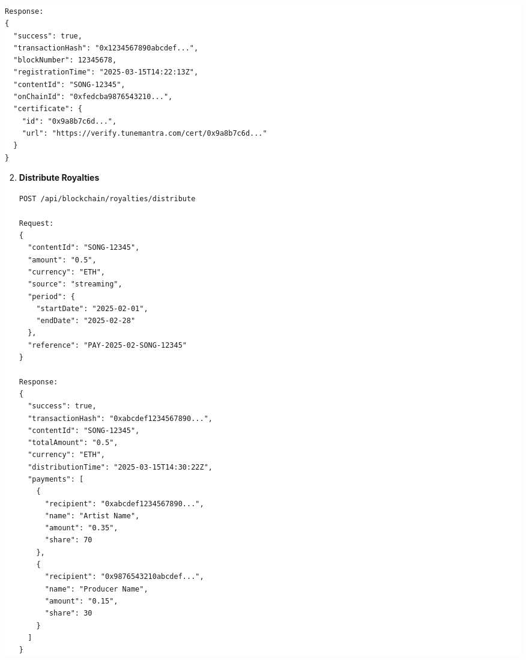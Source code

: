    ```
   Response:
   {
     "success": true,
     "transactionHash": "0x1234567890abcdef...",
     "blockNumber": 12345678,
     "registrationTime": "2025-03-15T14:22:13Z",
     "contentId": "SONG-12345",
     "onChainId": "0xfedcba9876543210...",
     "certificate": {
       "id": "0x9a8b7c6d...",
       "url": "https://verify.tunemantra.com/cert/0x9a8b7c6d..."
     }
   }
   ```

2. **Distribute Royalties**
   ```
   POST /api/blockchain/royalties/distribute

   Request:
   {
     "contentId": "SONG-12345",
     "amount": "0.5",
     "currency": "ETH",
     "source": "streaming",
     "period": {
       "startDate": "2025-02-01",
       "endDate": "2025-02-28"
     },
     "reference": "PAY-2025-02-SONG-12345"
   }

   Response:
   {
     "success": true,
     "transactionHash": "0xabcdef1234567890...",
     "contentId": "SONG-12345",
     "totalAmount": "0.5",
     "currency": "ETH",
     "distributionTime": "2025-03-15T14:30:22Z",
     "payments": [
       {
         "recipient": "0xabcdef1234567890...",
         "name": "Artist Name",
         "amount": "0.35",
         "share": 70
       },
       {
         "recipient": "0x9876543210abcdef...",
         "name": "Producer Name",
         "amount": "0.15",
         "share": 30
       }
     ]
   }
   ```
